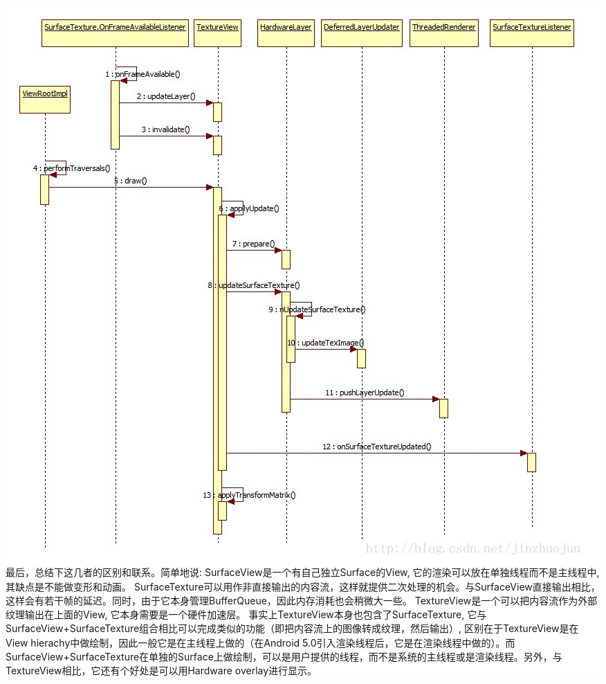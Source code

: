 ![流程](.\images\20150305084333832.jpg)  
最后，总结下这几者的区别和联系。简单地说:
SurfaceView是一个有自己独立Surface的View, 它的渲染可以放在单独线程而不是主线程中, 其缺点是不能做变形和动画。
SurfaceTexture可以用作非直接输出的内容流，这样就提供二次处理的机会。与SurfaceView直接输出相比，这样会有若干帧的延迟。同时，由于它本身管理BufferQueue，因此内存消耗也会稍微大一些。
TextureView是一个可以把内容流作为外部纹理输出在上面的View, 它本身需要是一个硬件加速层。
事实上TextureView本身也包含了SurfaceTexture, 它与SurfaceView+SurfaceTexture组合相比可以完成类似的功能（即把内容流上的图像转成纹理，然后输出）, 区别在于TextureView是在View hierachy中做绘制，因此一般它是在主线程上做的（在Android 5.0引入渲染线程后，它是在渲染线程中做的）。而SurfaceView+SurfaceTexture在单独的Surface上做绘制，可以是用户提供的线程，而不是系统的主线程或是渲染线程。另外，与TextureView相比，它还有个好处是可以用Hardware overlay进行显示。